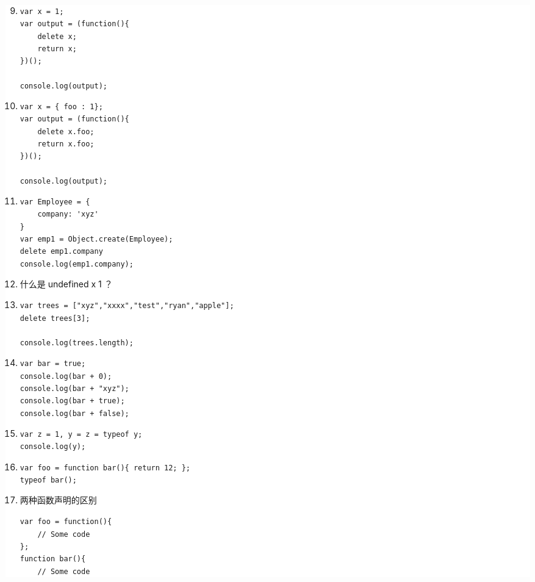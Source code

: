 9. ```
   var x = 1;
   var output = (function(){
       delete x;
       return x;
   })();
   
   console.log(output);
   ```

10. ```
    var x = { foo : 1};
    var output = (function(){
        delete x.foo;
        return x.foo;
    })();
    
    console.log(output);
    ```

11. ```
    var Employee = {
        company: 'xyz'
    }
    var emp1 = Object.create(Employee);
    delete emp1.company
    console.log(emp1.company);
    ```

12. 什么是 undefined x 1 ？

13. ```
    var trees = ["xyz","xxxx","test","ryan","apple"];
    delete trees[3];
      
    console.log(trees.length);
    ```

14. ```
    var bar = true;
    console.log(bar + 0);   
    console.log(bar + "xyz");  
    console.log(bar + true);  
    console.log(bar + false);   
    ```

15. ```
    var z = 1, y = z = typeof y;
    console.log(y);  
    ```

16. ```
    var foo = function bar(){ return 12; };
    typeof bar();  
    ```

17. 两种函数声明的区别

    ```
    var foo = function(){ 
        // Some code
    }; 
    function bar(){ 
        // Some code
   ```